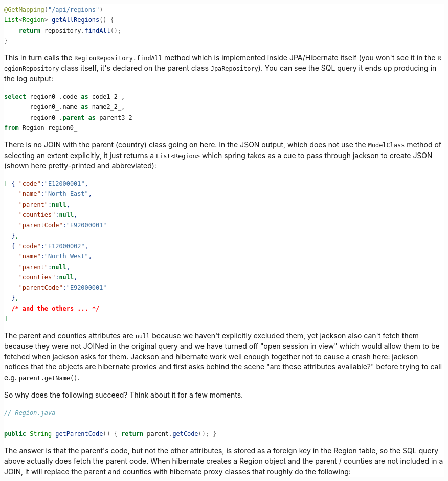 ```java
@GetMapping("/api/regions")
List<Region> getAllRegions() {
    return repository.findAll();
}
```

This in turn calls the `RegionRepository.findAll` method which is implemented inside JPA/Hibernate itself (you won't see it in the `RegionRepository` class itself, it's declared on the parent class `JpaRepository`). You can see the SQL query it ends up producing in the log output:

```SQL
select region0_.code as code1_2_, 
       region0_.name as name2_2_, 
       region0_.parent as parent3_2_
from Region region0_
```

There is no JOIN with the parent (country) class going on here. In the JSON output,
which does not use the `ModelClass` method of selecting an extent explicitly,
it just returns a `List<Region>` which spring takes as a cue to pass through
jackson to create JSON (shown here pretty-printed and abbreviated):

```JSON
[ { "code":"E12000001",
    "name":"North East",
    "parent":null,
    "counties":null,
    "parentCode":"E92000001"
  },
  { "code":"E12000002",
    "name":"North West",
    "parent":null,
    "counties":null,
    "parentCode":"E92000001"
  },
  /* and the others ... */
]
```

The parent and counties attributes are `null` because we haven't explicitly excluded them, yet jackson also can't fetch them because they were not JOINed in the original query and we have turned off "open session in view" which would allow them to be fetched when jackson asks for them. Jackson and hibernate work well enough together not to cause a crash here: jackson notices that the objects are hibernate proxies and first asks behind the scene "are these attributes available?" before trying to call e.g. `parent.getName()`.

So why does the following succeed? Think about it for a few moments.

```java
// Region.java

public String getParentCode() { return parent.getCode(); }
```

The answer is that the parent's code, but not the other attributes, is stored as a foreign key in the Region table, so the SQL query above actually does fetch the parent code.
When hibernate creates a Region object and the parent / counties are not included in a JOIN, it will replace the parent and counties with hibernate proxy classes that roughly do the following:

